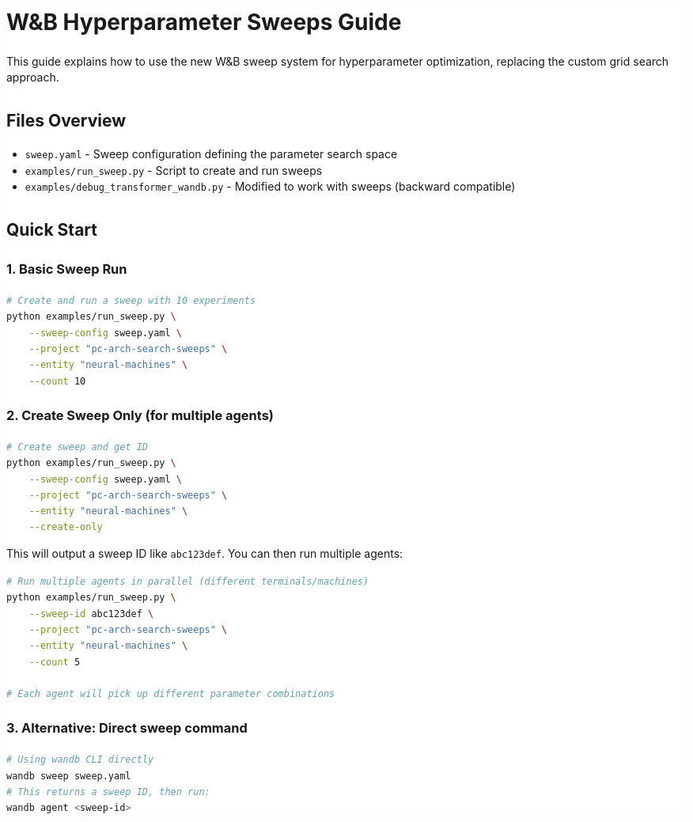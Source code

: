 # W&B Hyperparameter Sweeps Guide

This guide explains how to use the new W&B sweep system for hyperparameter optimization, replacing the custom grid search approach.

## Files Overview

- `sweep.yaml` - Sweep configuration defining the parameter search space
- `examples/run_sweep.py` - Script to create and run sweeps
- `examples/debug_transformer_wandb.py` - Modified to work with sweeps (backward compatible)

## Quick Start

### 1. Basic Sweep Run

```bash
# Create and run a sweep with 10 experiments
python examples/run_sweep.py \
    --sweep-config sweep.yaml \
    --project "pc-arch-search-sweeps" \
    --entity "neural-machines" \
    --count 10
```

### 2. Create Sweep Only (for multiple agents)

```bash
# Create sweep and get ID
python examples/run_sweep.py \
    --sweep-config sweep.yaml \
    --project "pc-arch-search-sweeps" \
    --entity "neural-machines" \
    --create-only
```

This will output a sweep ID like `abc123def`. You can then run multiple agents:

```bash
# Run multiple agents in parallel (different terminals/machines)
python examples/run_sweep.py \
    --sweep-id abc123def \
    --project "pc-arch-search-sweeps" \
    --entity "neural-machines" \
    --count 5

# Each agent will pick up different parameter combinations
```

### 3. Alternative: Direct sweep command

```bash
# Using wandb CLI directly
wandb sweep sweep.yaml
# This returns a sweep ID, then run:
wandb agent <sweep-id>
```

